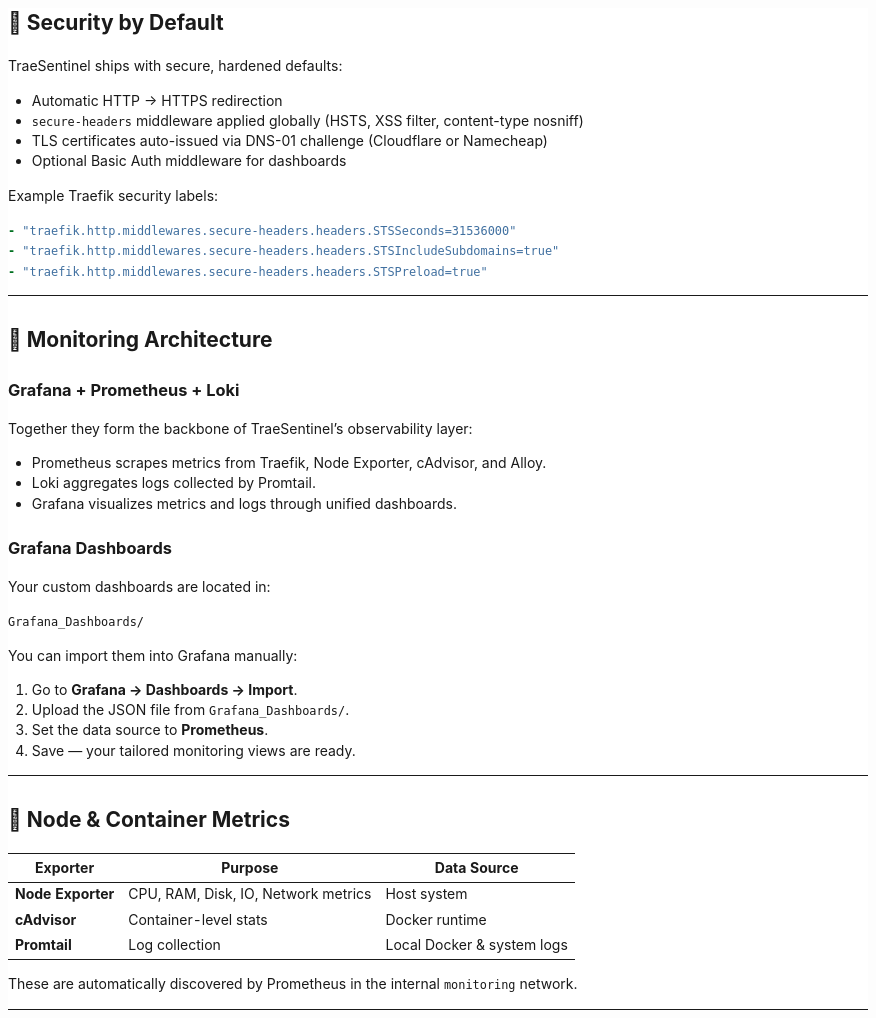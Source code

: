 ## 🔐 Security by Default

TraeSentinel ships with secure, hardened defaults:
- Automatic HTTP → HTTPS redirection
- `secure-headers` middleware applied globally (HSTS, XSS filter, content-type nosniff)
- TLS certificates auto-issued via DNS-01 challenge (Cloudflare or Namecheap)
- Optional Basic Auth middleware for dashboards

Example Traefik security labels:

```yaml
- "traefik.http.middlewares.secure-headers.headers.STSSeconds=31536000"
- "traefik.http.middlewares.secure-headers.headers.STSIncludeSubdomains=true"
- "traefik.http.middlewares.secure-headers.headers.STSPreload=true"
```

---

## 🧠 Monitoring Architecture

### **Grafana + Prometheus + Loki**

Together they form the backbone of TraeSentinel’s observability layer:
- Prometheus scrapes metrics from Traefik, Node Exporter, cAdvisor, and Alloy.
- Loki aggregates logs collected by Promtail.
- Grafana visualizes metrics and logs through unified dashboards.

### **Grafana Dashboards**

Your custom dashboards are located in:
```
Grafana_Dashboards/
```

You can import them into Grafana manually:
1. Go to **Grafana → Dashboards → Import**.
2. Upload the JSON file from `Grafana_Dashboards/`.
3. Set the data source to **Prometheus**.
4. Save — your tailored monitoring views are ready.

---

## 🧩 Node & Container Metrics

| Exporter | Purpose | Data Source |
|-----------|----------|--------------|
| **Node Exporter** | CPU, RAM, Disk, IO, Network metrics | Host system |
| **cAdvisor** | Container-level stats | Docker runtime |
| **Promtail** | Log collection | Local Docker & system logs |

These are automatically discovered by Prometheus in the internal `monitoring` network.

---